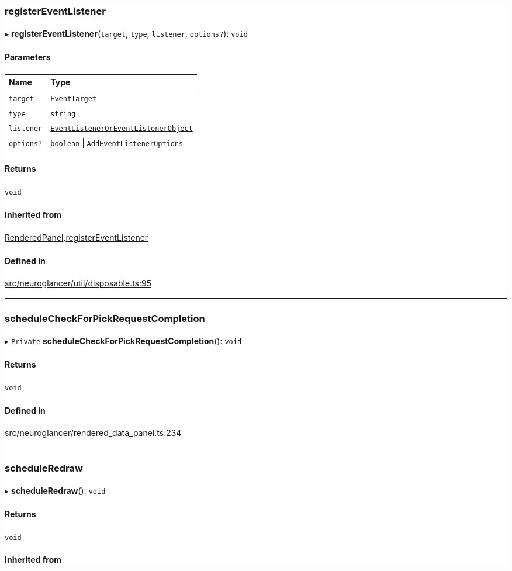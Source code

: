 ### registerEventListener

▸ **registerEventListener**(`target`, `type`, `listener`, `options?`): `void`

#### Parameters

| Name | Type |
| :------ | :------ |
| `target` | [`EventTarget`](../modules/annotation_annotation_layer_state._internal_.md#eventtarget) |
| `type` | `string` |
| `listener` | [`EventListenerOrEventListenerObject`](../modules/annotation_annotation_layer_state._internal_.md#eventlisteneroreventlistenerobject) |
| `options?` | `boolean` \| [`AddEventListenerOptions`](../interfaces/annotation_annotation_layer_state._internal_.AddEventListenerOptions.md) |

#### Returns

`void`

#### Inherited from

[RenderedPanel](annotation_annotation_layer_state._internal_.RenderedPanel.md).[registerEventListener](annotation_annotation_layer_state._internal_.RenderedPanel.md#registereventlistener)

#### Defined in

[src/neuroglancer/util/disposable.ts:95](https://github.com/ActiveBrainAtlas2/neuroglancer/blob/1beb5d34/src/neuroglancer/util/disposable.ts#L95)

___

### scheduleCheckForPickRequestCompletion

▸ `Private` **scheduleCheckForPickRequestCompletion**(): `void`

#### Returns

`void`

#### Defined in

[src/neuroglancer/rendered_data_panel.ts:234](https://github.com/ActiveBrainAtlas2/neuroglancer/blob/1beb5d34/src/neuroglancer/rendered_data_panel.ts#L234)

___

### scheduleRedraw

▸ **scheduleRedraw**(): `void`

#### Returns

`void`

#### Inherited from

